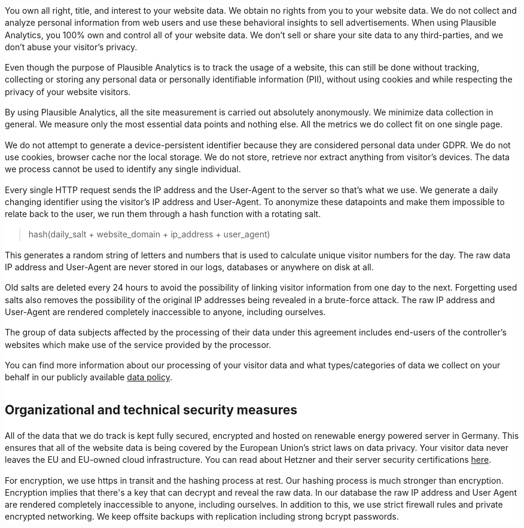You own all right, title, and interest to your website data. We obtain no rights from you to your website data. We do not collect and analyze personal information from web users and use these behavioral insights to sell advertisements. When using Plausible Analytics, you 100% own and control all of your website data. We don’t sell or share your site data to any third-parties, and we don’t abuse your visitor’s privacy.

Even though the purpose of Plausible Analytics is to track the usage of a website, this can still be done without tracking, collecting or storing any personal data or personally identifiable information (PII), without using cookies and while respecting the privacy of your website visitors.

By using Plausible Analytics, all the site measurement is carried out absolutely anonymously. We minimize data collection in general. We measure only the most essential data points and nothing else. All the metrics we do collect fit on one single page.

We do not attempt to generate a device-persistent identifier because they are considered personal data under GDPR. We do not use cookies, browser cache nor the local storage. We do not store, retrieve nor extract anything from visitor’s devices. The data we process cannot be used to identify any single individual.

Every single HTTP request sends the IP address and the User-Agent to the server so that’s what we use. We generate a daily changing identifier using the visitor’s IP address and User-Agent. To anonymize these datapoints and make them impossible to relate back to the user, we run them through a hash function with a rotating salt.

> hash(daily_salt + website_domain + ip_address + user_agent)

This generates a random string of letters and numbers that is used to calculate unique visitor numbers for the day. The raw data IP address and User-Agent are never stored in our logs, databases or anywhere on disk at all.

Old salts are deleted every 24 hours to avoid the possibility of linking visitor information from one day to the next. Forgetting used salts also removes the possibility of the original IP addresses being revealed in a brute-force attack. The raw IP address and User-Agent are rendered completely inaccessible to anyone, including ourselves.

The group of data subjects affected by the processing of their data under this agreement includes end-users of the controller’s websites which make use of the service provided by the processor.

You can find more information about our processing of your visitor data and what types/categories of data we collect on your behalf in our publicly available [data policy](https://plausible.io/data-policy).

## Organizational and technical security measures

All of the data that we do track is kept fully secured, encrypted and hosted on renewable energy powered server in Germany. This ensures that all of the website data is being covered by the European Union’s strict laws on data privacy. Your visitor data never leaves the EU and EU-owned cloud infrastructure. You can read about Hetzner and their server security certifications [here](https://www.hetzner.com/unternehmen/zertifizierung/).

For encryption, we use https in transit and the hashing process at rest. Our hashing process is much stronger than encryption. Encryption implies that there's a key that can decrypt and reveal the raw data. In our database the raw IP address and User Agent are rendered completely inaccessible to anyone, including ourselves. In addition to this, we use strict firewall rules and private encrypted networking. We keep offsite backups with replication including strong bcrypt passwords.
